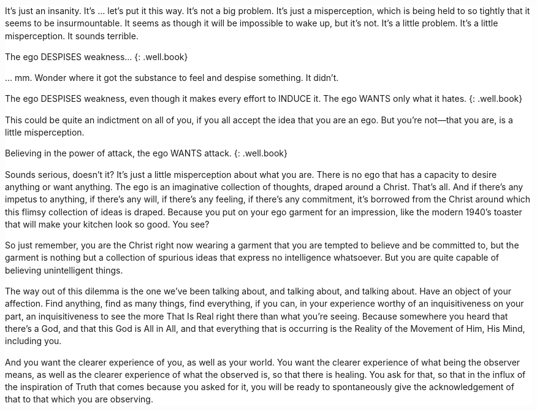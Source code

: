 It&rsquo;s just an insanity. It&rsquo;s &hellip; let&rsquo;s put it this
way. It&rsquo;s not a big problem. It&rsquo;s just a misperception,
which is being held to so tightly that it seems to be insurmountable. It
seems as though it will be impossible to wake up, but it&rsquo;s not.
It&rsquo;s a little problem. It&rsquo;s a little misperception. It
sounds terrible.

The ego DESPISES weakness&hellip;
{: .well.book}

&hellip; mm. Wonder where it got the substance to feel and despise
something. It didn&rsquo;t.

The ego DESPISES weakness, even though it makes every effort to INDUCE
it. The ego WANTS only what it hates.
{: .well.book}

This could be quite an indictment on all of you, if you all accept the
idea that you are an ego. But you&rsquo;re not&mdash;that you are, is a
little misperception.

Believing in the power of attack, the ego WANTS attack.
{: .well.book}

Sounds serious, doesn&rsquo;t it? It&rsquo;s just a little misperception
about what you are. There is no ego that has a capacity to desire
anything or want anything. The ego is an imaginative collection of
thoughts, draped around a Christ. That&rsquo;s all. And if there&rsquo;s
any impetus to anything, if there&rsquo;s any will, if there&rsquo;s any
feeling, if there&rsquo;s any commitment, it&rsquo;s borrowed from the
Christ around which this flimsy collection of ideas is draped. Because
you put on your ego garment for an impression, like the modern
1940&rsquo;s toaster that will make your kitchen look so good. You see?

So just remember, you are the Christ right now wearing a garment that
you are tempted to believe and be committed to, but the garment is
nothing but a collection of spurious ideas that express no intelligence
whatsoever. But you are quite capable of believing unintelligent things.

The way out of this dilemma is the one we&rsquo;ve been talking about,
and talking about, and talking about. Have an object of your affection.
Find anything, find as many things, find everything, if you can, in your
experience worthy of an inquisitiveness on your part, an inquisitiveness
to see the more That Is Real right there than what you&rsquo;re seeing.
Because somewhere you heard that there&rsquo;s a God, and that this God
is All in All, and that everything that is occurring is the Reality of
the Movement of Him, His Mind, including you.

And you want the clearer experience of you, as well as your world. You
want the clearer experience of what being the observer means, as well as
the clearer experience of what the observed is, so that there is
healing. You ask for that, so that in the influx of the inspiration of
Truth that comes because you asked for it, you will be ready to
spontaneously give the acknowledgement of that to that which you are
observing.
